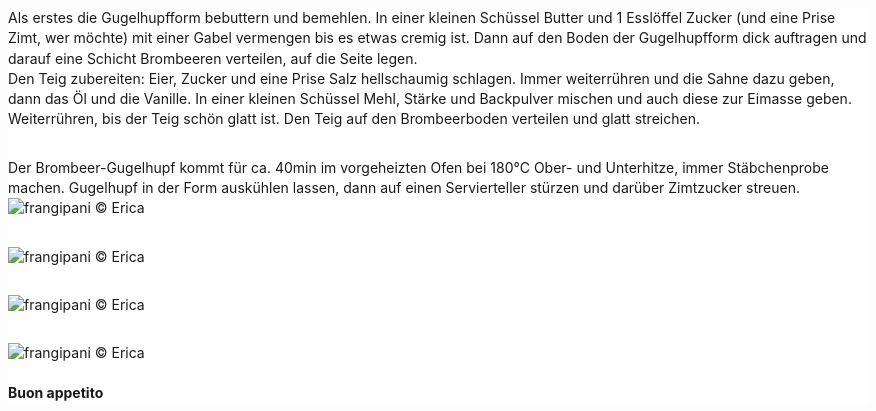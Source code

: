 Als erstes die Gugelhupfform bebuttern und bemehlen. In einer kleinen Schüssel Butter und 1 Esslöffel Zucker (und eine Prise Zimt, wer möchte) mit einer Gabel vermengen bis es etwas cremig ist. Dann auf den Boden der Gugelhupfform dick auftragen und darauf eine Schicht Brombeeren verteilen, auf die Seite legen.
<br />
Den Teig zubereiten: Eier, Zucker und eine Prise Salz hellschaumig schlagen. Immer weiterrühren und die Sahne dazu geben, dann das Öl und die Vanille. In einer kleinen Schüssel Mehl, Stärke und Backpulver mischen und auch diese zur Eimasse geben. Weiterrühren, bis der Teig schön glatt ist. Den Teig auf den Brombeerboden verteilen und glatt streichen.
  <div style="width: 100%; margin-bottom: 0">
    <img style="float: left; width: 49%; margin-right: 1%" src="../2020-09-01-ciambella-alle-more/more.jpeg" alt="" title="frangipani © Erica" />
    <img style="float: left; width: 49%; margin-left: 1%" src="../2020-09-01-ciambella-alle-more/teglia.jpeg" alt="" title="frangipani © Erica" />
    <div style="clear: both"></div>
  </div>
</p>

Der Brombeer-Gugelhupf kommt für ca. 40min im vorgeheizten Ofen bei 180°C Ober- und Unterhitze, immer Stäbchenprobe machen. Gugelhupf in der Form auskühlen lassen, dann auf einen Servierteller stürzen und darüber Zimtzucker streuen.
![](../2020-09-01-ciambella-alle-more/risultato1.jpeg "frangipani © Erica")

<p>
  <div style="width: 100%; margin-bottom: 0">
    <img style="float: left; width: 49%; margin-right: 1%" src="../2020-09-01-ciambella-alle-more/risultato2.jpeg" alt="" title="frangipani © Erica" />
    <img style="float: left; width: 49%; margin-left: 1%" src="../2020-09-01-ciambella-alle-more/risultato3.jpeg" alt="" title="frangipani © Erica" />
    <div style="clear: both"></div>
  </div>
</p>

![](../2020-09-01-ciambella-alle-more/risultato4.jpeg "frangipani © Erica")

<p>
  <div style="width: 100%; margin-bottom: 0">
    <img style="float: left; width: 49%; margin-right: 1%" src="../2020-09-01-ciambella-alle-more/risultato5.jpeg" alt="" title="frangipani © Erica" />
    <img style="float: left; width: 49%; margin-left: 1%" src="../2020-09-01-ciambella-alle-more/risultato6.jpeg" alt="" title="frangipani © Erica" />
    <div style="clear: both"></div>
  </div>
</p>

![](../2020-09-01-ciambella-alle-more/risultato7.jpeg "frangipani © Erica")

<p>
  <div style="width: 100%; margin-bottom: 0">
    <img style="float: left; width: 49%; margin-right: 1%" src="../2020-09-01-ciambella-alle-more/risultato8.jpeg" alt="" title="frangipani © Erica" />
    <img style="float: left; width: 49%; margin-left: 1%" src="../2020-09-01-ciambella-alle-more/risultato9.jpeg" alt="" title="frangipani © Erica" />
    <div style="clear: both"></div>
  </div>
</p>

![](../2020-09-01-ciambella-alle-more/risultato10.jpeg "frangipani © Erica")

<h4>Buon appetito
  <font color="red">
    <i class="fa-regular fa-face-smile"></i>
  </font>
</h4>
